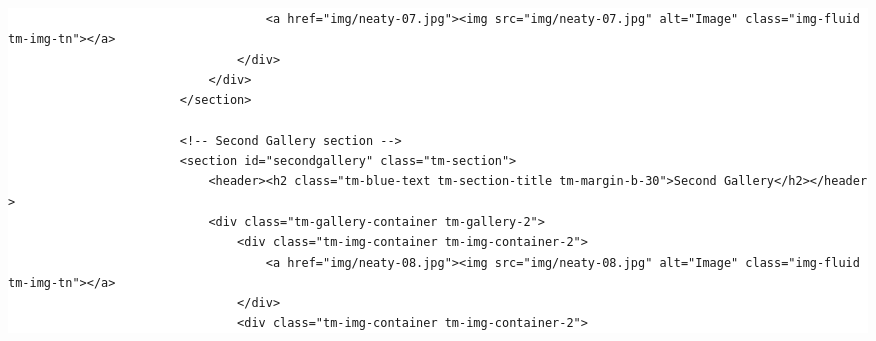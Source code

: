                                        <a href="img/neaty-07.jpg"><img src="img/neaty-07.jpg" alt="Image" class="img-fluid tm-img-tn"></a>    
                                    </div>                                    
                                </div>
                            </section>

                            <!-- Second Gallery section -->     
                            <section id="secondgallery" class="tm-section">
                                <header><h2 class="tm-blue-text tm-section-title tm-margin-b-30">Second Gallery</h2></header>
                                <div class="tm-gallery-container tm-gallery-2">
                                    <div class="tm-img-container tm-img-container-2">
                                        <a href="img/neaty-08.jpg"><img src="img/neaty-08.jpg" alt="Image" class="img-fluid tm-img-tn"></a>    
                                    </div>
                                    <div class="tm-img-container tm-img-container-2">